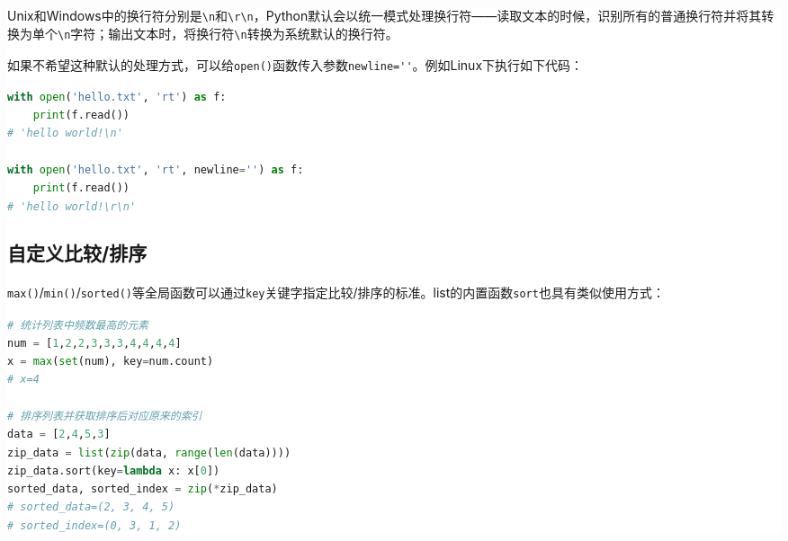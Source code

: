 Unix和Windows中的换行符分别是`\n`和`\r\n`，Python默认会以统一模式处理换行符——读取文本的时候，识别所有的普通换行符并将其转换为单个`\n`字符；输出文本时，将换行符`\n`转换为系统默认的换行符。

如果不希望这种默认的处理方式，可以给`open()`函数传入参数`newline=''`。例如Linux下执行如下代码：

``` python
with open('hello.txt', 'rt') as f:
    print(f.read())
# 'hello world!\n'

with open('hello.txt', 'rt', newline='') as f:
    print(f.read())
# 'hello world!\r\n'
```

## 自定义比较/排序

`max()`/`min()`/`sorted()`等全局函数可以通过`key`关键字指定比较/排序的标准。list的内置函数`sort`也具有类似使用方式：

``` python
# 统计列表中频数最高的元素
num = [1,2,2,3,3,3,4,4,4,4]
x = max(set(num), key=num.count)
# x=4

# 排序列表并获取排序后对应原来的索引
data = [2,4,5,3]
zip_data = list(zip(data, range(len(data))))
zip_data.sort(key=lambda x: x[0])
sorted_data, sorted_index = zip(*zip_data)
# sorted_data=(2, 3, 4, 5)
# sorted_index=(0, 3, 1, 2)
```

